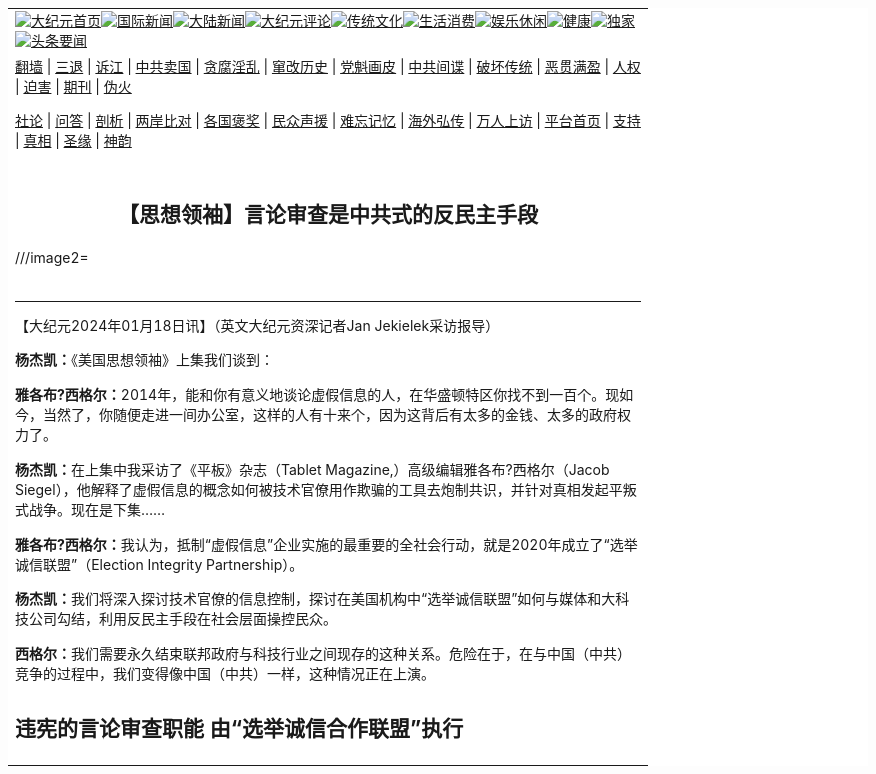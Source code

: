 <a name="1" id="1" target="_blank"></a><span id="1"></span>
<table align=center border="0"><tr><td colspan="2" VALIGN=TOP><a href="https://github.com/19920513/djy/blob/master/gb/nf1351518.md#1"><img src="https://raw.githubusercontent.com/19920513/www/master/t/djy/1.jpg" title="大纪元首页" alt="大纪元首页"></a><a href="https://github.com/19920513/djy/blob/master/gb/n24hr.md#1"><img src="https://raw.githubusercontent.com/19920513/www/master/t/djy/3.jpg" title="国际新闻" alt="国际新闻"></a><a href="https://github.com/19920513/djy/blob/master/gb/nsc413.md#1"><img src="https://raw.githubusercontent.com/19920513/www/master/t/djy/4.jpg" title="大陆新闻" alt="大陆新闻"></a><a href="https://github.com/19920513/djy/blob/master/gb/news392.md#1"><img src="https://raw.githubusercontent.com/19920513/www/master/t/djy/5.jpg" title="大纪元评论" alt="大纪元评论"></a><a href="https://github.com/19920513/djy/blob/master/gb/news2007.md#1"><img src="https://raw.githubusercontent.com/19920513/www/master/t/djy/6.jpg" title="传统文化" alt="传统文化"></a><a href="https://github.com/19920513/djy/blob/master/gb/news2008.md#1"><img src="https://raw.githubusercontent.com/19920513/www/master/t/djy/7.jpg" title="生活消费" alt="生活消费"></a><a href="https://github.com/19920513/djy/blob/master/gb/ncyule.md#1"><img src="https://raw.githubusercontent.com/19920513/www/master/t/djy/8.jpg" title="娱乐休闲" alt="娱乐休闲"></a><a href="https://github.com/19920513/djy/blob/master/gb/nsc1002.md#1"><img src="https://raw.githubusercontent.com/19920513/www/master/t/djy/9.jpg" title="健康" alt="健康"></a><a href="https://github.com/19920513/djy/blob/master/gb/nf6092.md#1"><img src="https://raw.githubusercontent.com/19920513/www/master/t/djy/10a.jpg" title="独家" alt="独家"></a><a href="https://github.com/19920513/djy/blob/master/gb/nf4514.md#1"><img src="https://raw.githubusercontent.com/19920513/www/master/t/djy/12a.jpg" title="头条要闻" alt="头条要闻"></a></td></tr>
<tr><td colspan="2" VALIGN=TOP><a target="_blank" href="https://github.com/19920513/www/blob/master/README.md?zsrh#1">翻墙</a> | <a target="_blank" href="https://github.com/19920513/djy/blob/master/gb/nf5657.md#1">三退</a> | <a target="_blank" href="https://github.com/19920513/djy/blob/master/gb/nf6124.md#1">诉江</a> | <a target="_blank" href="https://github.com/19920513/djy/blob/master/gb/nf1176117.md#1">中共卖国</a> | <a target="_blank" href="https://github.com/19920513/djy/blob/master/gb/nf5773.md#1">贪腐淫乱</a> | <a target="_blank" href="https://github.com/19920513/djy/blob/master/gb/nf1176115.md#1">窜改历史</a> | <a target="_blank" href="https://github.com/19920513/djy/blob/master/gb/nf1176107.md#1">党魁画皮</a> | <a target="_blank" href="https://github.com/19920513/djy/blob/master/gb/nf1320400.md#1">中共间谍</a> | <a target="_blank" href="https://github.com/19920513/djy/blob/master/gb/nf1176114.md#1">破坏传统</a> | <a target="_blank" href="https://github.com/19920513/ntdtv/blob/master/gb/prog447_1.md#1">恶贯满盈</a> | <a target="_blank" href="https://github.com/19920513/djy/blob/master/gb/ncid278.md#1">人权</a> | <a target="_blank" href="https://github.com/19920513/djy/blob/master/gb/nf1176111.md#1">迫害</a> | <a target="_blank" href="https://gitlab.com/szzdlab/mh-qikan/blob/master/README.md#1">期刊</a> | <a target="_blank" href="https://github.com/19920513/djy/blob/master/gb/nf5562.md#1">伪火</a></p><p><a target="_blank" href="https://github.com/19920513/djy/blob/master/gb/9p.md#1">社论</a> | <a target="_blank" href="https://github.com/19920513/djy/blob/master/gb/nf4378.md#1">问答</a> | <a target="_blank" href="https://github.com/19920513/djy/blob/master/gb/nf5792.md#1">剖析</a> | <a target="_blank" href="https://github.com/19920513/djy/blob/master/gb/nf5735.md#1">两岸比对</a> | <a target="_blank" href="https://github.com/19920513/djy/blob/master/gb/nf6119.md#1">各国褒奖</a> | <a target="_blank" href="https://github.com/19920513/djy/blob/master/gb/nf6120.md#1">民众声援</a> | <a target="_blank" href="https://github.com/19920513/djy/blob/master/gb/nf1188594.md#1">难忘记忆</a> | <a target="_blank" href="https://github.com/19920513/djy/blob/master/gb/nf3180.md#1">海外弘传</a> | <a target="_blank" href="https://github.com/19920513/djy/blob/master/gb/nf5410.md#1">万人上访</a> | <a target="_blank" href="https://github.com/19920513/www/blob/master/README.md?zsrh#1">平台首页</a> | <a target="_blank" href="https://github.com/19920513/djy/blob/master/gb/nf4386.md#1">支持</a> | <a target="_blank" href="https://github.com/19920513/djy/blob/master/gb/nf4389.md#1">真相</a> | <a target="_blank" href="https://github.com/19920513/djy/blob/master/gb/nf5790.md#1">圣缘</a> | <a target="_blank" href="https://github.com/19920513/djy/blob/master/gb/nf4786.md#1">神韵</a></td></tr>
<tr><td VALIGN=TOP width="626"><h2 align=center>【思想领袖】言论审查是中共式的反民主手段</h2>
///image2=
<h6></h6>
<hr>
	<p>【大纪元2024年01月18日讯】（英文大纪元资深记者Jan Jekielek采访报导）</p>
<p><strong>杨杰凯：</strong>《美国<ahref="https://github.com/19920513/djy/blob/master/gb/tag/%E6%80%9D%E6%83%B3%E9%A2%86%E8%A2%96.md#1">思想领袖</a>》上集我们谈到：</p>
<p><strong>雅各布?西格尔：</strong>2014年，能和你有意义地谈论<ahref="https://github.com/19920513/djy/blob/master/gb/tag/%E8%99%9A%E5%81%87%E4%BF%A1%E6%81%AF.md#1">虚假信息</a>的人，在华盛顿特区你找不到一百个。现如今，当然了，你随便走进一间办公室，这样的人有十来个，因为这背后有太多的金钱、太多的政府权力了。</p>
<p><strong>杨杰凯：</strong>在上集中我采访了《平板》杂志（Tablet Magazine,）高级编辑雅各布?西格尔（Jacob Siegel），他解释了<ahref="https://github.com/19920513/djy/blob/master/gb/tag/%E8%99%9A%E5%81%87%E4%BF%A1%E6%81%AF.md#1">虚假信息</a>的概念如何被技术官僚用作<ahref="https://github.com/19920513/djy/blob/master/gb/tag/%E6%AC%BA%E9%AA%97.md#1">欺骗</a>的工具去炮制共识，并针对真相发起平叛式战争。现在是下集……</p>
<p><strong>雅各布?西格尔：</strong>我认为，抵制“虚假信息”企业实施的最重要的全社会行动，就是2020年成立了“<ahref="https://github.com/19920513/djy/blob/master/gb/tag/%E9%80%89%E4%B8%BE.md#1">选举</a>诚信联盟”（Election Integrity Partnership）。</p>
<p><strong>杨杰凯：</strong>我们将深入探讨技术官僚的信息控制，探讨在美国机构中“<ahref="https://github.com/19920513/djy/blob/master/gb/tag/%E9%80%89%E4%B8%BE.md#1">选举</a>诚信联盟”如何与媒体和大科技公司勾结，利用反民主手段在社会层面操控民众。</p>
<p><strong>西格尔：</strong>我们需要永久结束联邦政府与科技行业之间现存的这种关系。危险在于，在与中国（中共）竞争的过程中，我们变得像中国（中共）一样，这种情况正在上演。</p>
<h2>违宪的言论审查职能 由“选举诚信合作联盟”执行</h2>